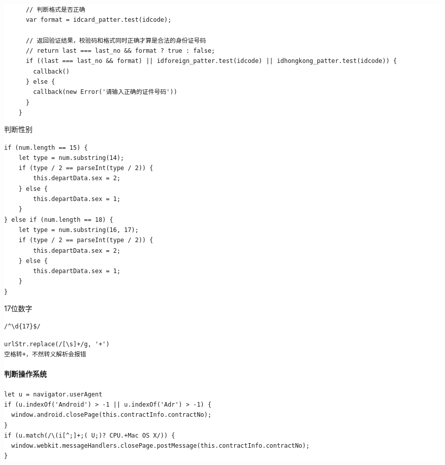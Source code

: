 ```
      // 判断格式是否正确
      var format = idcard_patter.test(idcode);

      // 返回验证结果，校验码和格式同时正确才算是合法的身份证号码
      // return last === last_no && format ? true : false;
      if ((last === last_no && format) || idforeign_patter.test(idcode) || idhongkong_patter.test(idcode)) {
        callback()
      } else {
        callback(new Error('请输入正确的证件号码'))
      }
    }

```

判断性别

```
if (num.length == 15) {
    let type = num.substring(14);
    if (type / 2 == parseInt(type / 2)) {
        this.departData.sex = 2;
    } else {
        this.departData.sex = 1;
    }
} else if (num.length == 18) {
    let type = num.substring(16, 17);
    if (type / 2 == parseInt(type / 2)) {
    	this.departData.sex = 2;
    } else {
    	this.departData.sex = 1;
    }
}
```

17位数字

```
/^\d{17}$/
```

```
urlStr.replace(/[\s]+/g, '+')
空格转+，不然转义解析会报错
```



#### 判断操作系统

```
let u = navigator.userAgent
if (u.indexOf('Android') > -1 || u.indexOf('Adr') > -1) {
  window.android.closePage(this.contractInfo.contractNo);
}
if (u.match(/\(i[^;]+;( U;)? CPU.+Mac OS X/)) {
  window.webkit.messageHandlers.closePage.postMessage(this.contractInfo.contractNo);
}
```
